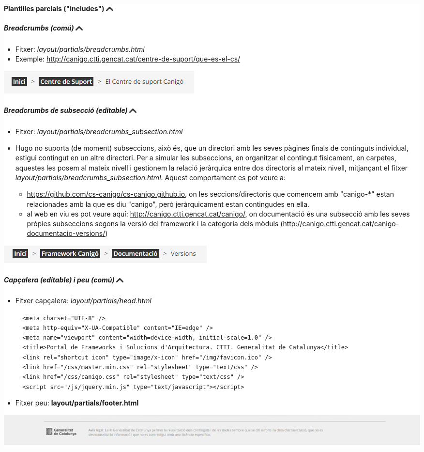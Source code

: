 
#### Plantilles parcials ("includes") [![pujar](img/up.png)]()

##### Breadcrumbs (comú) [![pujar](img/up.png)]()

* Fitxer: _layout/partials/breadcrumbs.html_
* Exemple: http://canigo.ctti.gencat.cat/centre-de-suport/que-es-el-cs/

![plantilla breadcrumbs](img/breadcrumbs.png)

##### Breadcrumbs de subsecció (editable) [![pujar](img/up.png)]()

* Fitxer: _layout/partials/breadcrumbs_subsection.html_
* Hugo no suporta (de moment) subseccions, això és, que un directori amb les seves pàgines finals de continguts individual, estigui contingut en un altre directori. Per a simular les subseccions, en organitzar el contingut físicament, en carpetes, aquestes les posem al mateix nivell i gestionem la relació jeràrquica entre dos directoris al mateix nivell, mitjançant el fitxer _layout/partials/breadcrumbs_subsection.html_. Aquest comportament es pot veure a:

	- https://github.com/cs-canigo/cs-canigo.github.io, on les seccions/directoris que comencem amb "canigo-*" estan relacionades amb la que es diu "canigo", però jeràrquicament estan contingudes en ella.
	- al web en viu es pot veure aquí: http://canigo.ctti.gencat.cat/canigo/, on documentació és una subsecció amb les seves pròpies subseccions segons la versió del framework i la categoria dels mòduls (http://canigo.ctti.gencat.cat/canigo-documentacio-versions/)

![plantilla breadcrumbs subsecció](img/breadcrumbs-subsection.png)


##### Capçalera (editable) i peu (comú) [![pujar](img/up.png)]()

* Fitxer capçalera: _layout/partials/head.html_

		<meta charset="UTF-8" />
		<meta http-equiv="X-UA-Compatible" content="IE=edge" />
		<meta name="viewport" content="width=device-width, initial-scale=1.0" />
		<title>Portal de Frameworks i Solucions d'Arquitectura. CTTI. Generalitat de Catalunya</title>
		<link rel="shortcut icon" type="image/x-icon" href="/img/favicon.ico" />
		<link href="/css/master.min.css" rel="stylesheet" type="text/css" />
		<link href="/css/canigo.css" rel="stylesheet" type="text/css" />
		<script src="/js/jquery.min.js" type="text/javascript"></script>

* Fitxer peu: __layout/partials/footer.html__

![plantilla footer](img/footer.png)
